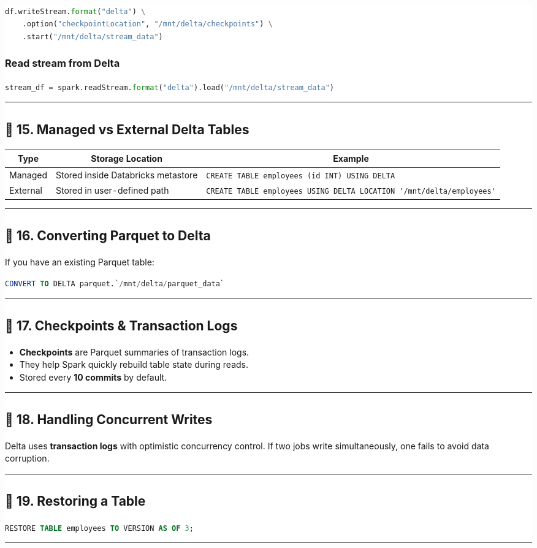 ```python
df.writeStream.format("delta") \
    .option("checkpointLocation", "/mnt/delta/checkpoints") \
    .start("/mnt/delta/stream_data")
```

### Read stream from Delta

```python
stream_df = spark.readStream.format("delta").load("/mnt/delta/stream_data")
```

---

## 💾 **15. Managed vs External Delta Tables**

| Type     | Storage Location                   | Example                                                              |
| -------- | ---------------------------------- | -------------------------------------------------------------------- |
| Managed  | Stored inside Databricks metastore | `CREATE TABLE employees (id INT) USING DELTA`                        |
| External | Stored in user-defined path        | `CREATE TABLE employees USING DELTA LOCATION '/mnt/delta/employees'` |

---

## 🧱 **16. Converting Parquet to Delta**

If you have an existing Parquet table:

```sql
CONVERT TO DELTA parquet.`/mnt/delta/parquet_data`
```

---

## 🧠 **17. Checkpoints & Transaction Logs**

* **Checkpoints** are Parquet summaries of transaction logs.
* They help Spark quickly rebuild table state during reads.
* Stored every **10 commits** by default.

---

## 🧩 **18. Handling Concurrent Writes**

Delta uses **transaction logs** with optimistic concurrency control.
If two jobs write simultaneously, one fails to avoid data corruption.

---

## 🧮 **19. Restoring a Table**

```sql
RESTORE TABLE employees TO VERSION AS OF 3;
```

---
